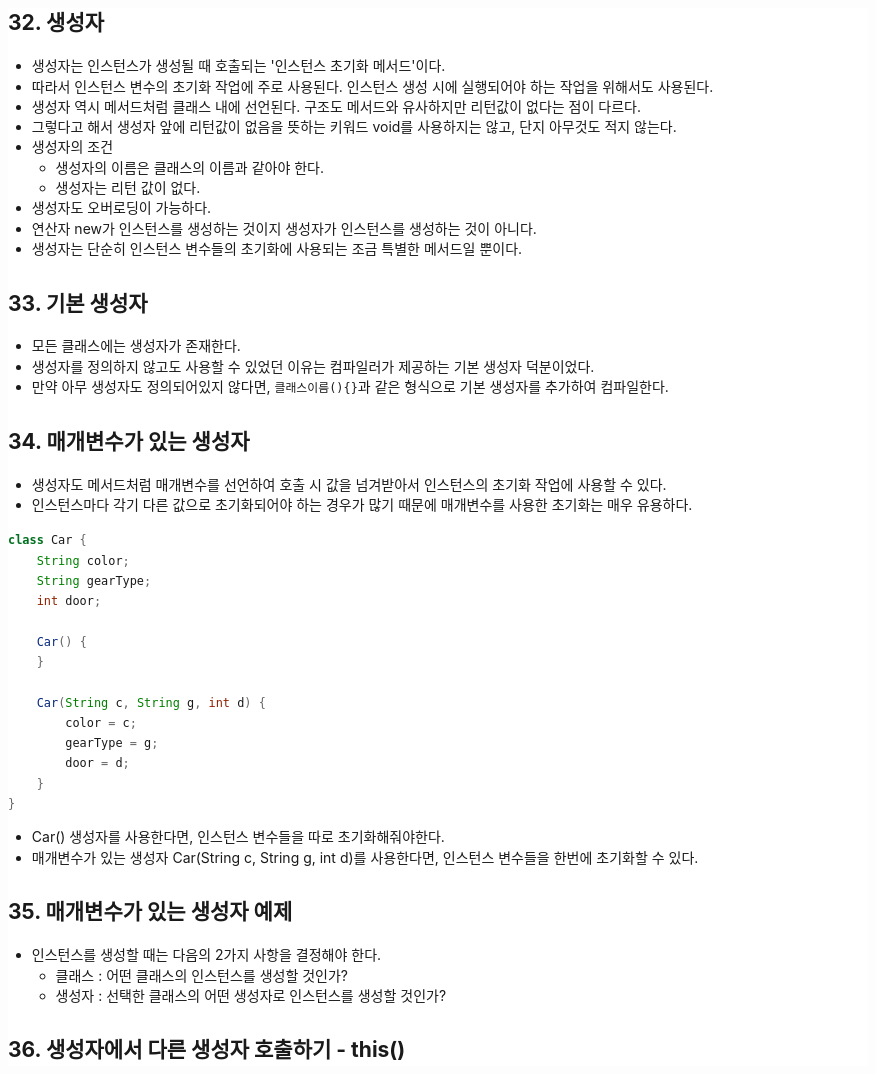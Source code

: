 ## 32. 생성자

- 생성자는 인스턴스가 생성될 때 호출되는 '인스턴스 초기화 메서드'이다.
- 따라서 인스턴스 변수의 초기화 작업에 주로 사용된다. 인스턴스 생성 시에 실행되어야 하는 작업을 위해서도 사용된다.
- 생성자 역시 메서드처럼 클래스 내에 선언된다. 구조도 메서드와 유사하지만 리턴값이 없다는 점이 다르다.
- 그렇다고 해서 생성자 앞에 리턴값이 없음을 뜻하는 키워드 void를 사용하지는 않고, 단지 아무것도 적지 않는다.
- 생성자의 조건
  - 생성자의 이름은 클래스의 이름과 같아야 한다.
  - 생성자는 리턴 값이 없다.
- 생성자도 오버로딩이 가능하다.
- 연산자 new가 인스턴스를 생성하는 것이지 생성자가 인스턴스를 생성하는 것이 아니다.
- 생성자는 단순히 인스턴스 변수들의 초기화에 사용되는 조금 특별한 메서드일 뿐이다.

## 33. 기본 생성자

- 모든 클래스에는 생성자가 존재한다.
- 생성자를 정의하지 않고도 사용할 수 있었던 이유는 컴파일러가 제공하는 기본 생성자 덕분이었다.
- 만약 아무 생성자도 정의되어있지 않다면, `클래스이름(){}`과 같은 형식으로 기본 생성자를 추가하여 컴파일한다.

## 34. 매개변수가 있는 생성자

- 생성자도 메서드처럼 매개변수를 선언하여 호출 시 값을 넘겨받아서 인스턴스의 초기화 작업에 사용할 수 있다.
- 인스턴스마다 각기 다른 값으로 초기화되어야 하는 경우가 많기 때문에 매개변수를 사용한 초기화는 매우 유용하다.

```java
class Car {
    String color;
    String gearType;
    int door;

    Car() {
    }

    Car(String c, String g, int d) {
        color = c;
        gearType = g;
        door = d;
    }
}
```

- Car() 생성자를 사용한다면, 인스턴스 변수들을 따로 초기화해줘야한다.
- 매개변수가 있는 생성자 Car(String c, String g, int d)를 사용한다면, 인스턴스 변수들을 한번에 초기화할 수 있다.

## 35. 매개변수가 있는 생성자 예제

- 인스턴스를 생성할 때는 다음의 2가지 사항을 결정해야 한다.
  - 클래스 : 어떤 클래스의 인스턴스를 생성할 것인가?
  - 생성자 : 선택한 클래스의 어떤 생성자로 인스턴스를 생성할 것인가?

## 36. 생성자에서 다른 생성자 호출하기 - this()
